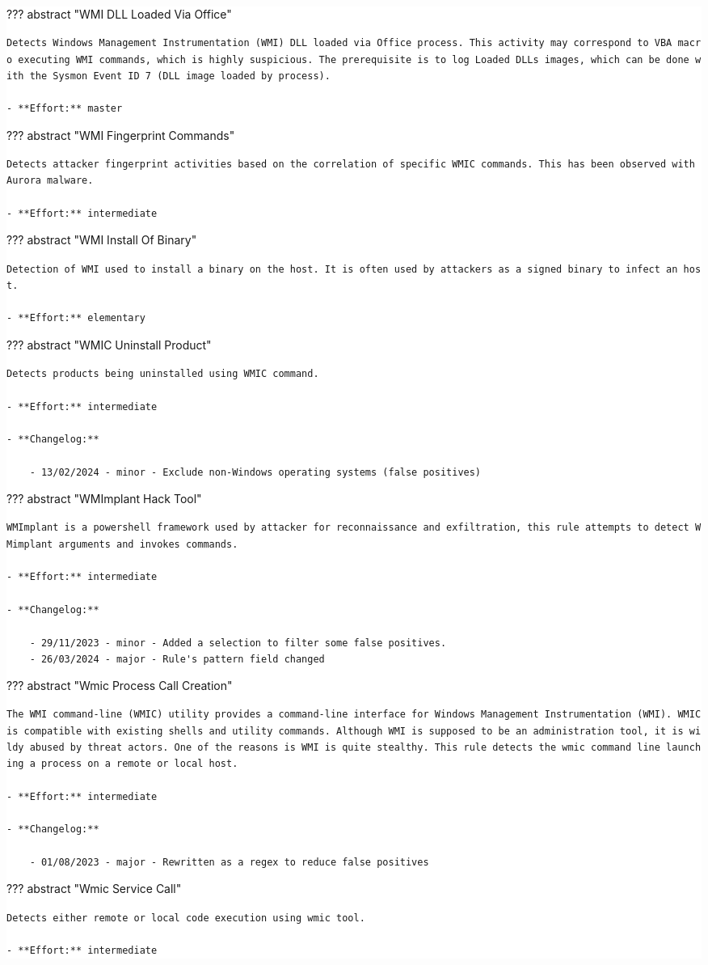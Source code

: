 ??? abstract "WMI DLL Loaded Via Office"
    
    Detects Windows Management Instrumentation (WMI) DLL loaded via Office process. This activity may correspond to VBA macro executing WMI commands, which is highly suspicious. The prerequisite is to log Loaded DLLs images, which can be done with the Sysmon Event ID 7 (DLL image loaded by process).
    
    - **Effort:** master
    
??? abstract "WMI Fingerprint Commands"
    
    Detects attacker fingerprint activities based on the correlation of specific WMIC commands. This has been observed with Aurora malware.
    
    - **Effort:** intermediate
    
??? abstract "WMI Install Of Binary"
    
    Detection of WMI used to install a binary on the host. It is often used by attackers as a signed binary to infect an host.
    
    - **Effort:** elementary
    
??? abstract "WMIC Uninstall Product"
    
    Detects products being uninstalled using WMIC command.
    
    - **Effort:** intermediate
    
    - **Changelog:**
    
        - 13/02/2024 - minor - Exclude non-Windows operating systems (false positives)
            
??? abstract "WMImplant Hack Tool"
    
    WMImplant is a powershell framework used by attacker for reconnaissance and exfiltration, this rule attempts to detect WMimplant arguments and invokes commands. 
    
    - **Effort:** intermediate
    
    - **Changelog:**
    
        - 29/11/2023 - minor - Added a selection to filter some false positives.
        - 26/03/2024 - major - Rule's pattern field changed
            
??? abstract "Wmic Process Call Creation"
    
    The WMI command-line (WMIC) utility provides a command-line interface for Windows Management Instrumentation (WMI). WMIC is compatible with existing shells and utility commands. Although WMI is supposed to be an administration tool, it is wildy abused by threat actors. One of the reasons is WMI is quite stealthy. This rule detects the wmic command line launching a process on a remote or local host.
    
    - **Effort:** intermediate
    
    - **Changelog:**
    
        - 01/08/2023 - major - Rewritten as a regex to reduce false positives
            
??? abstract "Wmic Service Call"
    
    Detects either remote or local code execution using wmic tool.
    
    - **Effort:** intermediate
    